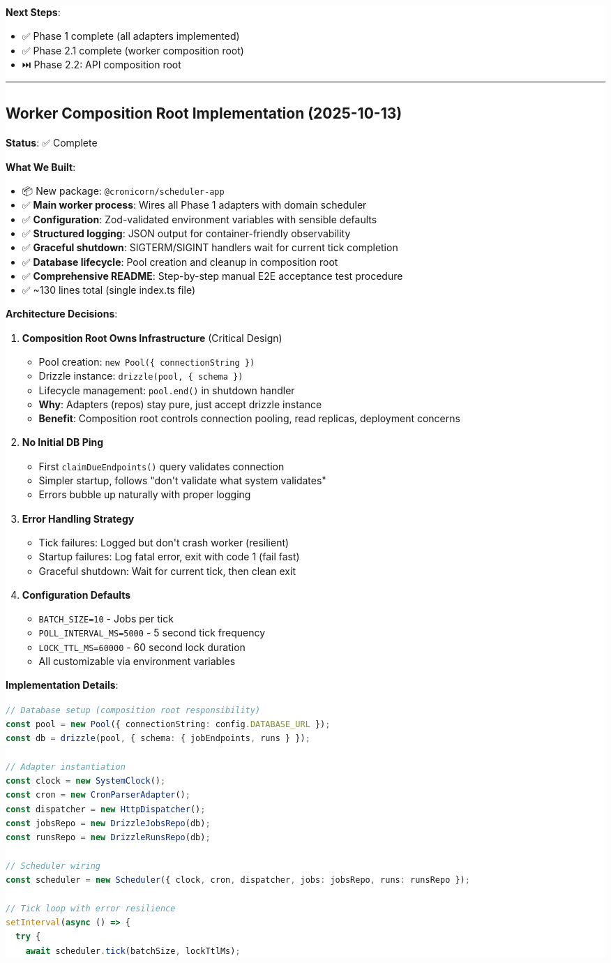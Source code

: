 **Next Steps**: 
- ✅ Phase 1 complete (all adapters implemented)
- ✅ Phase 2.1 complete (worker composition root)
- ⏭️ Phase 2.2: API composition root

---

## Worker Composition Root Implementation (2025-10-13)

**Status**: ✅ Complete

**What We Built**:
- 📦 New package: `@cronicorn/scheduler-app`
- ✅ **Main worker process**: Wires all Phase 1 adapters with domain scheduler
- ✅ **Configuration**: Zod-validated environment variables with sensible defaults
- ✅ **Structured logging**: JSON output for container-friendly observability
- ✅ **Graceful shutdown**: SIGTERM/SIGINT handlers wait for current tick completion
- ✅ **Database lifecycle**: Pool creation and cleanup in composition root
- ✅ **Comprehensive README**: Step-by-step manual E2E acceptance test procedure
- ✅ ~130 lines total (single index.ts file)

**Architecture Decisions**:

1. **Composition Root Owns Infrastructure** (Critical Design)
   - Pool creation: `new Pool({ connectionString })` 
   - Drizzle instance: `drizzle(pool, { schema })`
   - Lifecycle management: `pool.end()` in shutdown handler
   - **Why**: Adapters (repos) stay pure, just accept drizzle instance
   - **Benefit**: Composition root controls connection pooling, read replicas, deployment concerns

2. **No Initial DB Ping**
   - First `claimDueEndpoints()` query validates connection
   - Simpler startup, follows "don't validate what system validates"
   - Errors bubble up naturally with proper logging

3. **Error Handling Strategy**
   - Tick failures: Logged but don't crash worker (resilient)
   - Startup failures: Log fatal error, exit with code 1 (fail fast)
   - Graceful shutdown: Wait for current tick, then clean exit

4. **Configuration Defaults**
   - `BATCH_SIZE=10` - Jobs per tick
   - `POLL_INTERVAL_MS=5000` - 5 second tick frequency
   - `LOCK_TTL_MS=60000` - 60 second lock duration
   - All customizable via environment variables

**Implementation Details**:

```typescript
// Database setup (composition root responsibility)
const pool = new Pool({ connectionString: config.DATABASE_URL });
const db = drizzle(pool, { schema: { jobEndpoints, runs } });

// Adapter instantiation
const clock = new SystemClock();
const cron = new CronParserAdapter();
const dispatcher = new HttpDispatcher();
const jobsRepo = new DrizzleJobsRepo(db);
const runsRepo = new DrizzleRunsRepo(db);

// Scheduler wiring
const scheduler = new Scheduler({ clock, cron, dispatcher, jobs: jobsRepo, runs: runsRepo });

// Tick loop with error resilience
setInterval(async () => {
  try {
    await scheduler.tick(batchSize, lockTtlMs);
```